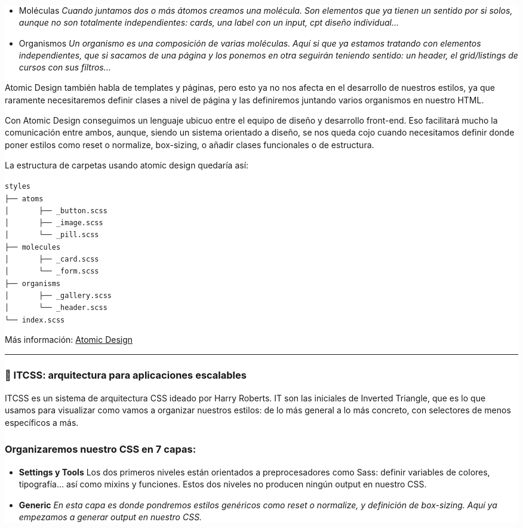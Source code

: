 - Moléculas
_Cuando juntamos dos o más átomos creamos una molécula. Son elementos que ya tienen un sentido por si solos, aunque no son totalmente independientes: cards, una label con un input, cpt diseño individual…_

- Organismos
_Un organismo es una composición de varias moléculas. Aquí si que ya estamos tratando con elementos independientes, que si sacamos de una página y los ponemos en otra seguirán teniendo sentido: un header, el grid/listings de cursos con sus filtros…_

Atomic Design también habla de templates y páginas, pero esto ya no nos afecta en el desarrollo de nuestros estilos, ya que raramente necesitaremos definir clases a nivel de página y las definiremos juntando varios organismos en nuestro HTML.

Con Atomic Design conseguimos un lenguaje ubicuo entre el equipo de diseño y desarrollo front-end. Eso facilitará mucho la comunicación entre ambos, aunque, siendo un sistema orientado a diseño, se nos queda cojo cuando necesitamos definir donde poner estilos como reset o normalize, box-sizing, o añadir clases funcionales o de estructura.

La estructura de carpetas usando atomic design quedaría así:

```
styles
├── atoms
│       ├── _button.scss
│       ├── _image.scss
│       └── _pill.scss
├── molecules
│       ├── _card.scss
│       └── _form.scss
├── organisms
│       ├── _gallery.scss
│       └── _header.scss
└── index.scss

```
Más información: [Atomic Design](https://atomicdesign.bradfrost.com/table-of-contents/)

---

### 🔻 ITCSS: arquitectura para aplicaciones escalables

ITCSS es un sistema de arquitectura CSS ideado por Harry Roberts. IT son las iniciales de Inverted Triangle, que es lo que usamos para visualizar como vamos a organizar nuestros estilos: de lo más general a lo más concreto, con selectores de menos específicos a más.

### Organizaremos nuestro CSS en 7 capas:

- **Settings y Tools**
Los dos primeros niveles están orientados a preprocesadores como Sass: definir variables de colores, tipografía… así como mixins y funciones. Estos dos niveles no producen ningún output en nuestro CSS.

- **Generic**
_En esta capa es donde pondremos estilos genéricos como reset o normalize, y definición de box-sizing. Aquí ya empezamos a generar output en nuestro CSS._
